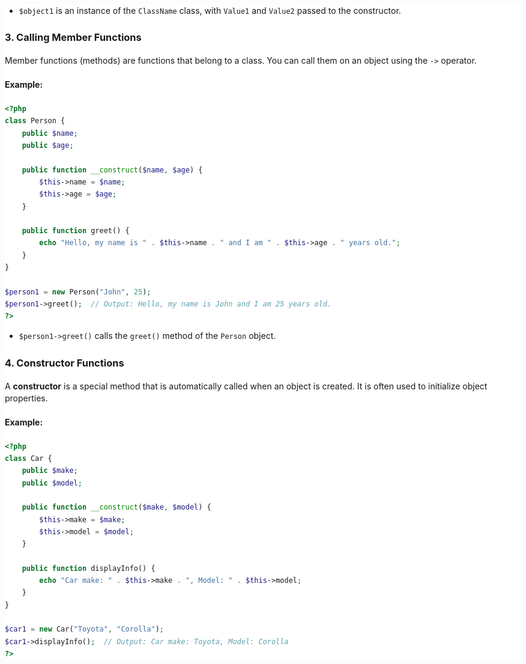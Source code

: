 - `$object1` is an instance of the `ClassName` class, with `Value1` and `Value2` passed to the constructor.

### 3. **Calling Member Functions**

Member functions (methods) are functions that belong to a class. You can call them on an object using the `->` operator.

#### Example:
```php
<?php
class Person {
    public $name;
    public $age;

    public function __construct($name, $age) {
        $this->name = $name;
        $this->age = $age;
    }

    public function greet() {
        echo "Hello, my name is " . $this->name . " and I am " . $this->age . " years old.";
    }
}

$person1 = new Person("John", 25);
$person1->greet();  // Output: Hello, my name is John and I am 25 years old.
?>
```

- `$person1->greet()` calls the `greet()` method of the `Person` object.

### 4. **Constructor Functions**

A **constructor** is a special method that is automatically called when an object is created. It is often used to initialize object properties.

#### Example:
```php
<?php
class Car {
    public $make;
    public $model;

    public function __construct($make, $model) {
        $this->make = $make;
        $this->model = $model;
    }

    public function displayInfo() {
        echo "Car make: " . $this->make . ", Model: " . $this->model;
    }
}

$car1 = new Car("Toyota", "Corolla");
$car1->displayInfo();  // Output: Car make: Toyota, Model: Corolla
?>
```
